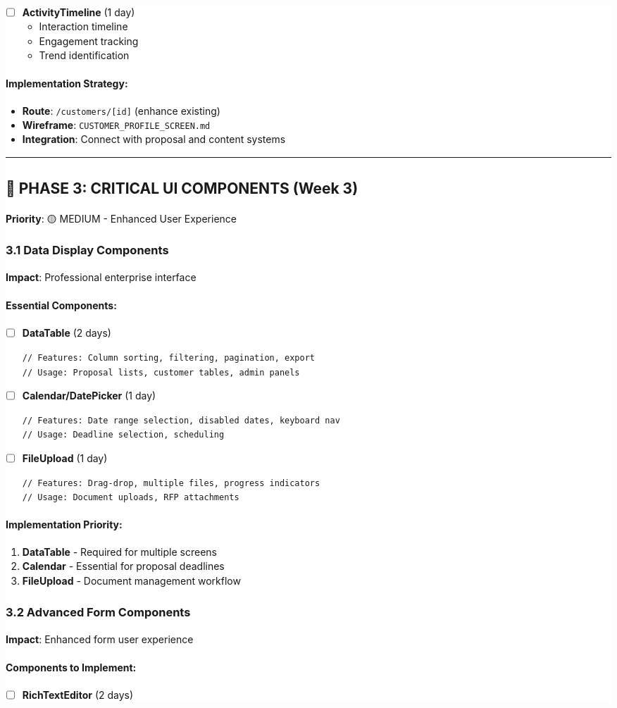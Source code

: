 - [ ] **ActivityTimeline** (1 day)
  - Interaction timeline
  - Engagement tracking
  - Trend identification

#### Implementation Strategy:

- **Route**: `/customers/[id]` (enhance existing)
- **Wireframe**: `CUSTOMER_PROFILE_SCREEN.md`
- **Integration**: Connect with proposal and content systems

---

## 🧩 PHASE 3: CRITICAL UI COMPONENTS (Week 3)

**Priority**: 🟡 MEDIUM - Enhanced User Experience

### 3.1 Data Display Components

**Impact**: Professional enterprise interface

#### Essential Components:

- [ ] **DataTable** (2 days)

  ```tsx
  // Features: Column sorting, filtering, pagination, export
  // Usage: Proposal lists, customer tables, admin panels
  ```

- [ ] **Calendar/DatePicker** (1 day)

  ```tsx
  // Features: Date range selection, disabled dates, keyboard nav
  // Usage: Deadline selection, scheduling
  ```

- [ ] **FileUpload** (1 day)
  ```tsx
  // Features: Drag-drop, multiple files, progress indicators
  // Usage: Document uploads, RFP attachments
  ```

#### Implementation Priority:

1. **DataTable** - Required for multiple screens
2. **Calendar** - Essential for proposal deadlines
3. **FileUpload** - Document management workflow

### 3.2 Advanced Form Components

**Impact**: Enhanced form user experience

#### Components to Implement:

- [ ] **RichTextEditor** (2 days)
